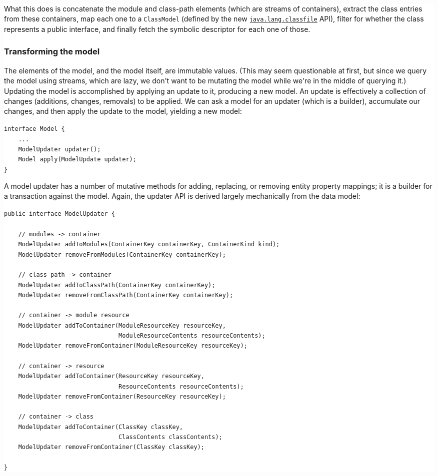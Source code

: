 What this does is concatenate the module and class-path elements (which
are streams of containers), extract the class entries from these
containers, map each one to a `ClassModel` (defined by the new
[`java.lang.classfile`] API), filter for whether the class represents a
public interface, and finally fetch the symbolic descriptor for each one
of those.

[`java.lang.classfile`]: https://openjdk.org/jeps/8280389


### Transforming the model

The elements of the model, and the model itself, are immutable values.
(This may seem questionable at first, but since we query the model using
streams, which are lazy, we don't want to be mutating the model while
we're in the middle of querying it.) Updating the model is accomplished
by applying an update to it, producing a new model. An update is
effectively a collection of changes (additions, changes, removals) to be
applied. We can ask a model for an updater (which is a builder),
accumulate our changes, and then apply the update to the model, yielding
a new model:

```
interface Model {
    ...
    ModelUpdater updater();
    Model apply(ModelUpdate updater);
}
```

A model updater has a number of mutative methods for adding, replacing,
or removing entity property mappings; it is a builder for a transaction
against the model. Again, the updater API is derived largely mechanically
from the data model:

```
public interface ModelUpdater {

    // modules -> container
    ModelUpdater addToModules(ContainerKey containerKey, ContainerKind kind);
    ModelUpdater removeFromModules(ContainerKey containerKey);

    // class path -> container
    ModelUpdater addToClassPath(ContainerKey containerKey);
    ModelUpdater removeFromClassPath(ContainerKey containerKey);

    // container -> module resource
    ModelUpdater addToContainer(ModuleResourceKey resourceKey,
                                ModuleResourceContents resourceContents);
    ModelUpdater removeFromContainer(ModuleResourceKey resourceKey);

    // container -> resource
    ModelUpdater addToContainer(ResourceKey resourceKey,
                                ResourceContents resourceContents);
    ModelUpdater removeFromContainer(ResourceKey resourceKey);

    // container -> class
    ModelUpdater addToContainer(ClassKey classKey,
                                ClassContents classContents);
    ModelUpdater removeFromContainer(ClassKey classKey);

}
```


[composable condensers]: 02-shift-and-constrain#condensing-code
[02]: 02-shift-and-constrain
[02-eg]: 02-shift-and-constrain#research-and-develop-new-condensers-and-new-language-features